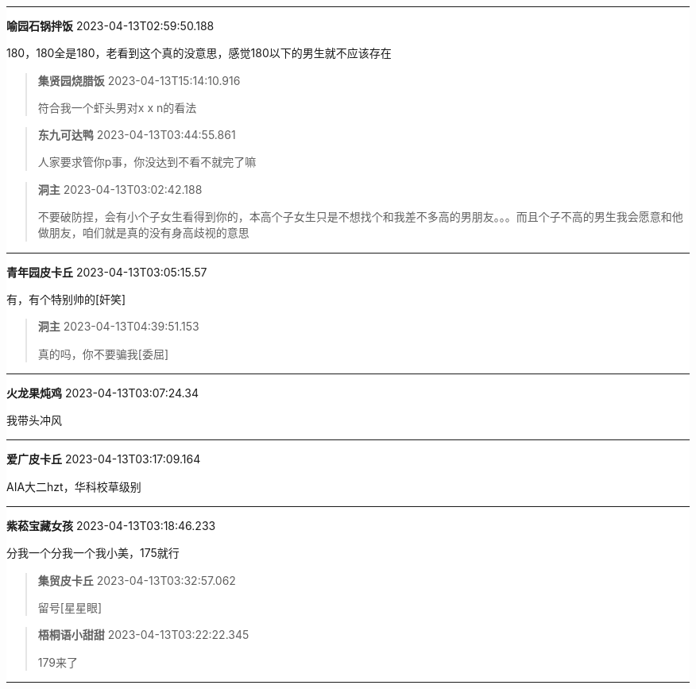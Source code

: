 
---

**喻园石锅拌饭** 2023-04-13T02:59:50.188

180，180全是180，老看到这个真的没意思，感觉180以下的男生就不应该存在

> **集贤园烧腊饭** 2023-04-13T15:14:10.916
> 
> 符合我一个虾头男对x x n的看法


> **东九可达鸭** 2023-04-13T03:44:55.861
> 
> 人家要求管你p事，你没达到不看不就完了嘛


> **洞主** 2023-04-13T03:02:42.188
> 
> 不要破防捏，会有小个子女生看得到你的，本高个子女生只是不想找个和我差不多高的男朋友。。。而且个子不高的男生我会愿意和他做朋友，咱们就是真的没有身高歧视的意思


---

**青年园皮卡丘** 2023-04-13T03:05:15.57

有，有个特别帅的[奸笑]

> **洞主** 2023-04-13T04:39:51.153
> 
> 真的吗，你不要骗我[委屈]


---

**火龙果炖鸡** 2023-04-13T03:07:24.34

我带头冲风

---

**爱广皮卡丘** 2023-04-13T03:17:09.164

AIA大二hzt，华科校草级别

---

**紫菘宝藏女孩** 2023-04-13T03:18:46.233

分我一个分我一个我小美，175就行

> **集贸皮卡丘** 2023-04-13T03:32:57.062
> 
> 留号[星星眼]


> **梧桐语小甜甜** 2023-04-13T03:22:22.345
> 
> 179来了


---
